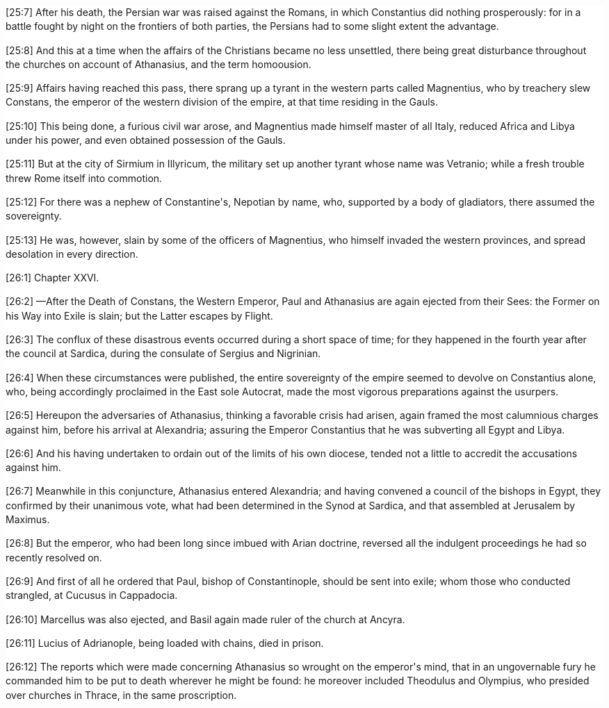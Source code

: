 [25:7] After his death, the Persian war was raised against the Romans, in which Constantius did nothing prosperously: for in a battle fought by night on the frontiers of both parties, the Persians had to some slight extent the advantage.

[25:8] And this at a time when the affairs of the Christians became no less unsettled, there being great disturbance throughout the churches on account of Athanasius, and the term homoousion.

[25:9] Affairs having reached this pass, there sprang up a tyrant in the western parts called Magnentius,  who by treachery slew Constans, the emperor of the western division of the empire, at that time residing in the Gauls.

[25:10] This being done, a furious civil war arose, and Magnentius made himself master of all Italy, reduced Africa and Libya under his power, and even obtained possession of the Gauls.

[25:11] But at the city of Sirmium in Illyricum, the military set up another tyrant whose name was Vetranio;  while a fresh trouble threw Rome itself into commotion.

[25:12] For there was a nephew of Constantine's, Nepotian by name, who, supported by a body of gladiators, there assumed the sovereignty.

[25:13] He was, however, slain by some of the officers of Magnentius, who himself invaded the western provinces, and spread desolation in every direction.

[26:1] Chapter XXVI.

[26:2] —After the Death of Constans, the Western Emperor, Paul and Athanasius are again ejected from their Sees: the Former on his Way into Exile is slain; but the Latter escapes by Flight.

[26:3] The conflux of these disastrous events occurred during a short space of time; for they happened in the fourth year after the council at Sardica, during the consulate of Sergius and Nigrinian.

[26:4] When these circumstances were published, the entire sovereignty of the empire seemed to devolve on Constantius alone, who, being accordingly proclaimed in the East sole Autocrat, made the most vigorous preparations against the usurpers.

[26:5] Hereupon the adversaries of Athanasius, thinking a favorable crisis had arisen, again framed the most calumnious charges against him, before his arrival at Alexandria; assuring the Emperor Constantius that he was subverting all Egypt and Libya.

[26:6] And his having undertaken to ordain out of the limits of his own diocese, tended not a little to accredit the accusations against him.

[26:7] Meanwhile in this conjuncture, Athanasius entered Alexandria; and having convened a council of the bishops in Egypt, they confirmed by their unanimous vote, what had been determined in the Synod at Sardica, and that assembled at Jerusalem by Maximus.

[26:8] But the emperor, who had been long since imbued with Arian doctrine, reversed all the indulgent proceedings he had so recently resolved on.

[26:9] And first of all he ordered that Paul, bishop of Constantinople, should be sent into exile; whom those who conducted strangled, at Cucusus in Cappadocia.

[26:10] Marcellus was also ejected, and Basil again made ruler of the church at Ancyra.

[26:11] Lucius of Adrianople, being loaded with chains, died in prison.

[26:12] The reports which were made concerning Athanasius so wrought on the emperor's mind, that in an ungovernable fury he commanded him to be put to death wherever he might be found: he moreover included Theodulus and Olympius, who presided over churches in Thrace, in the same proscription.
